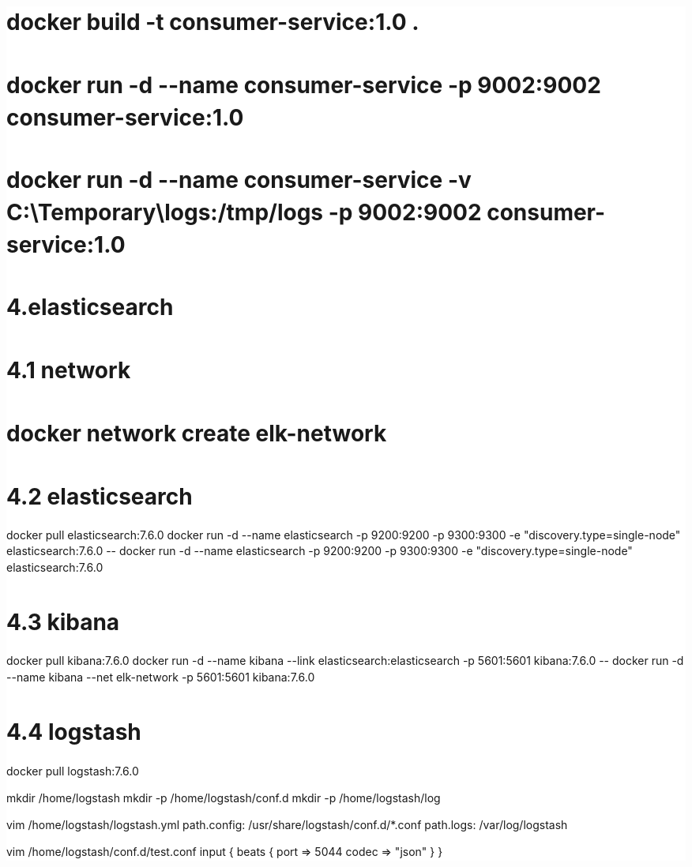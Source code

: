 # docker build -t consumer-service:1.0 .
# docker run -d --name consumer-service -p 9002:9002 consumer-service:1.0
# docker run -d --name consumer-service -v C:\Temporary\logs:/tmp/logs -p 9002:9002 consumer-service:1.0


# 4.elasticsearch

# 4.1 network
# docker network create elk-network


# 4.2 elasticsearch
docker pull elasticsearch:7.6.0
docker run -d --name elasticsearch -p 9200:9200 -p 9300:9300 -e "discovery.type=single-node" elasticsearch:7.6.0
-- docker run -d --name elasticsearch -p 9200:9200 -p 9300:9300 -e "discovery.type=single-node" elasticsearch:7.6.0


# 4.3 kibana
docker pull kibana:7.6.0
docker run -d --name kibana --link elasticsearch:elasticsearch  -p 5601:5601 kibana:7.6.0
-- docker run -d --name kibana --net elk-network -p 5601:5601 kibana:7.6.0


# 4.4 logstash
docker pull logstash:7.6.0

mkdir /home/logstash
mkdir -p /home/logstash/conf.d
mkdir -p /home/logstash/log

vim /home/logstash/logstash.yml
path.config: /usr/share/logstash/conf.d/*.conf
path.logs: /var/log/logstash

vim /home/logstash/conf.d/test.conf
input {
    beats {
		port => 5044
		codec => "json"
	}
}
